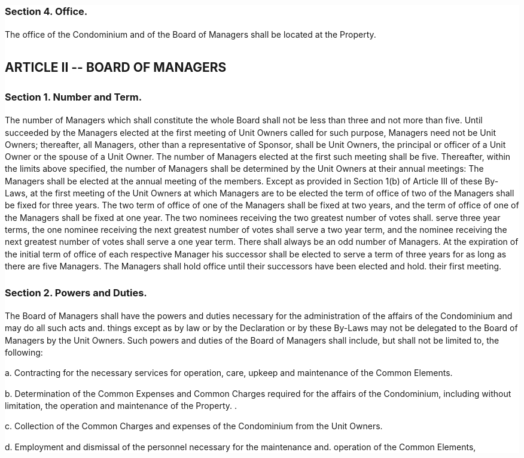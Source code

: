 ### Section 4. Office.

The office of the Condominium and of the Board of Managers shall be located at 
the Property.


## ARTICLE II -- BOARD OF MANAGERS

### Section 1. Number and Term.

The number of Managers which shall constitute the whole Board shall not be less 
than three and not more than five. Until succeeded by the Managers elected at 
the first meeting of Unit Owners called for such purpose, Managers need not be 
Unit Owners; thereafter, all Managers, other than a representative of Sponsor, 
shall be Unit Owners, the principal or officer of a Unit Owner or the spouse of 
a Unit Owner. The number of Managers elected at the first such meeting shall be 
five. Thereafter, within the limits above specified, the number of Managers 
shall be determined by the Unit Owners at their annual meetings: The Managers 
shall be elected at the annual meeting of the members. Except as provided in 
Section 1(b) of Article III of these By-Laws, at the first meeting of the Unit 
Owners at which Managers are to be elected the term of office of two of the 
Managers shall be fixed for three years. The two term of office of one of the 
Managers shall be fixed at two years, and the term of office of one of the 
Managers shall be fixed at one year. The two nominees receiving the two greatest 
number of votes shall. serve three year terms, the one nominee receiving the 
next greatest number of votes shall serve a two year term, and the nominee 
receiving the next greatest number of votes shall serve a one year term. There 
shall always be an odd number of Managers. At the expiration of the initial term 
of office of each respective Manager his successor shall be elected to serve a 
term of three years for as long as there are five Managers. The Managers shall 
hold office until their successors have been elected and hold. their first 
meeting.

### Section 2. Powers and Duties.

The Board of Managers shall have the powers and 
duties necessary for the administration of the affairs of the Condominium and 
may do all such acts and. things except as by law or by the Declaration or by 
these By-Laws may not be delegated to the Board of Managers by the Unit Owners. 
Such powers and duties of the Board of Managers shall include, but shall not be 
limited to, the following:

a. Contracting for the necessary services for operation, care, upkeep and 
maintenance of the Common Elements.

b. Determination of the Common Expenses and Common Charges required for the 
affairs of the Condominium, including without limitation, the operation and 
maintenance of the Property. .

c. Collection of the Common Charges and expenses of the Condominium from the 
Unit Owners.

d. Employment and dismissal of the personnel necessary for the maintenance and. 
operation of the Common Elements,
